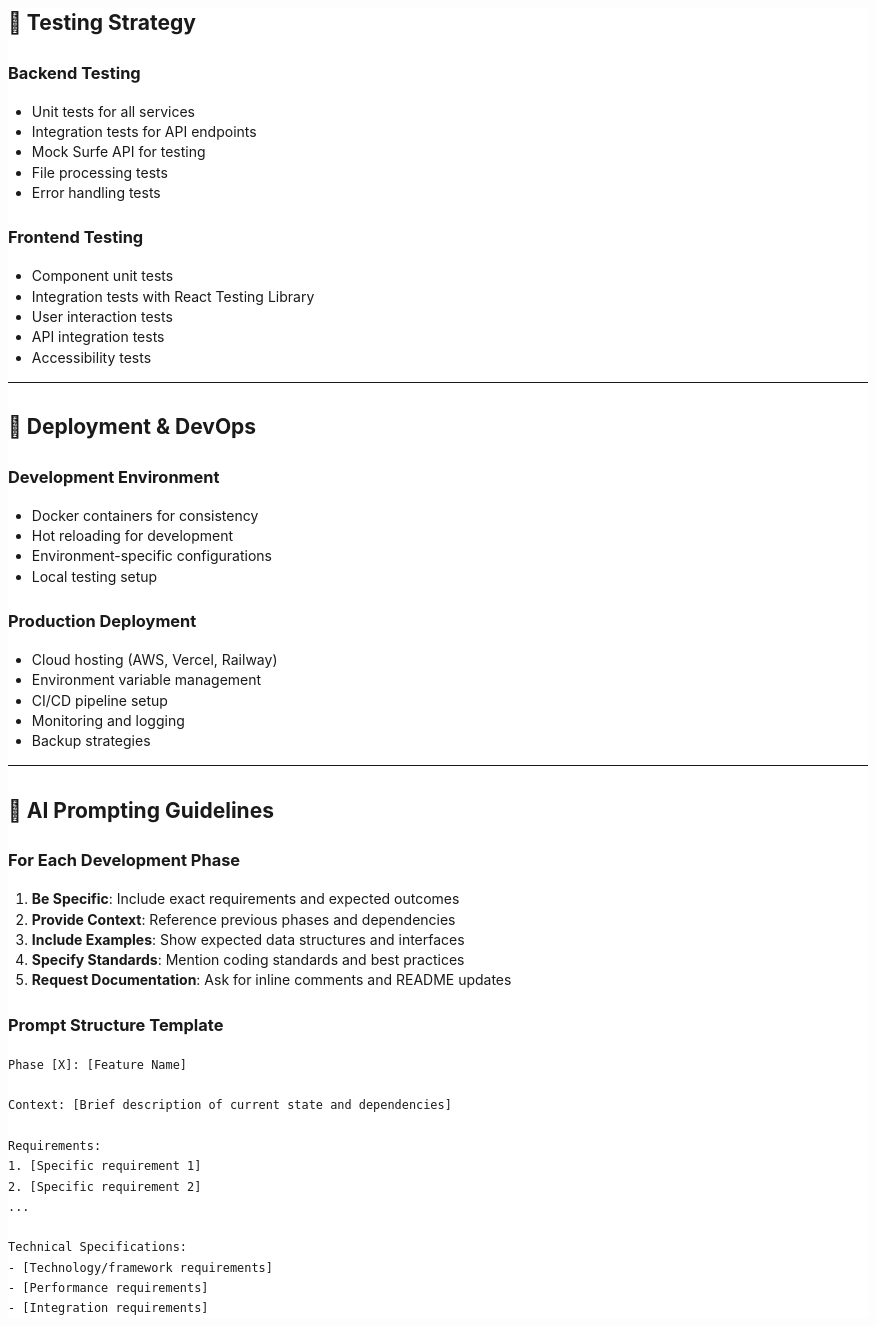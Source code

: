 
## 🧪 Testing Strategy

### Backend Testing
- Unit tests for all services
- Integration tests for API endpoints
- Mock Surfe API for testing
- File processing tests
- Error handling tests

### Frontend Testing
- Component unit tests
- Integration tests with React Testing Library
- User interaction tests
- API integration tests
- Accessibility tests

---

## 🚀 Deployment & DevOps

### Development Environment
- Docker containers for consistency
- Hot reloading for development
- Environment-specific configurations
- Local testing setup

### Production Deployment
- Cloud hosting (AWS, Vercel, Railway)
- Environment variable management
- CI/CD pipeline setup
- Monitoring and logging
- Backup strategies

---

## 📖 AI Prompting Guidelines

### For Each Development Phase
1. **Be Specific**: Include exact requirements and expected outcomes
2. **Provide Context**: Reference previous phases and dependencies
3. **Include Examples**: Show expected data structures and interfaces
4. **Specify Standards**: Mention coding standards and best practices
5. **Request Documentation**: Ask for inline comments and README updates

### Prompt Structure Template
```
Phase [X]: [Feature Name]

Context: [Brief description of current state and dependencies]

Requirements:
1. [Specific requirement 1]
2. [Specific requirement 2]
...

Technical Specifications:
- [Technology/framework requirements]
- [Performance requirements]
- [Integration requirements]

```